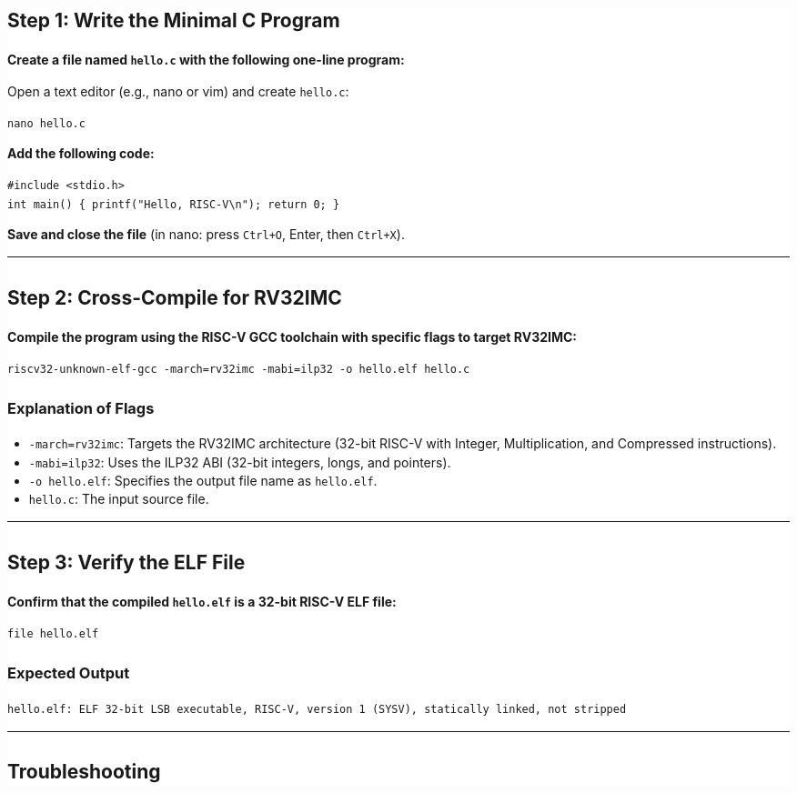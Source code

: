 ## **Step 1: Write the Minimal C Program**

**Create a file named `hello.c` with the following one-line program:**

Open a text editor (e.g., nano or vim) and create `hello.c`:

```
nano hello.c
```

**Add the following code:**

```
#include <stdio.h>
int main() { printf("Hello, RISC-V\n"); return 0; }
```

**Save and close the file** (in nano: press `Ctrl+O`, Enter, then `Ctrl+X`).

---

## **Step 2: Cross-Compile for RV32IMC**

**Compile the program using the RISC-V GCC toolchain with specific flags to target RV32IMC:**

```
riscv32-unknown-elf-gcc -march=rv32imc -mabi=ilp32 -o hello.elf hello.c
```

### **Explanation of Flags**

* `-march=rv32imc`: Targets the RV32IMC architecture (32-bit RISC-V with Integer, Multiplication, and Compressed instructions).
* `-mabi=ilp32`: Uses the ILP32 ABI (32-bit integers, longs, and pointers).
* `-o hello.elf`: Specifies the output file name as `hello.elf`.
* `hello.c`: The input source file.

---

## **Step 3: Verify the ELF File**

**Confirm that the compiled `hello.elf` is a 32-bit RISC-V ELF file:**

```
file hello.elf
```

### **Expected Output**

```
hello.elf: ELF 32-bit LSB executable, RISC-V, version 1 (SYSV), statically linked, not stripped
```

---

## **Troubleshooting**
